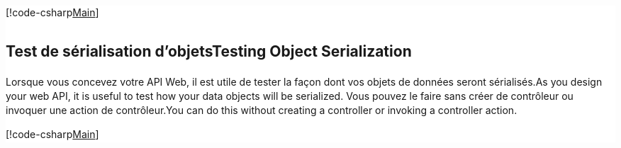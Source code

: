 [!code-csharp[Main](json-and-xml-serialization/samples/sample22.cs?highlight=3)]

<a id="testing_object_serialization"></a>
## <a name="testing-object-serialization"></a><span data-ttu-id="7e7bd-237">Test de sérialisation d’objets</span><span class="sxs-lookup"><span data-stu-id="7e7bd-237">Testing Object Serialization</span></span>

<span data-ttu-id="7e7bd-238">Lorsque vous concevez votre API Web, il est utile de tester la façon dont vos objets de données seront sérialisés.</span><span class="sxs-lookup"><span data-stu-id="7e7bd-238">As you design your web API, it is useful to test how your data objects will be serialized.</span></span> <span data-ttu-id="7e7bd-239">Vous pouvez le faire sans créer de contrôleur ou invoquer une action de contrôleur.</span><span class="sxs-lookup"><span data-stu-id="7e7bd-239">You can do this without creating a controller or invoking a controller action.</span></span>

[!code-csharp[Main](json-and-xml-serialization/samples/sample23.cs)]
